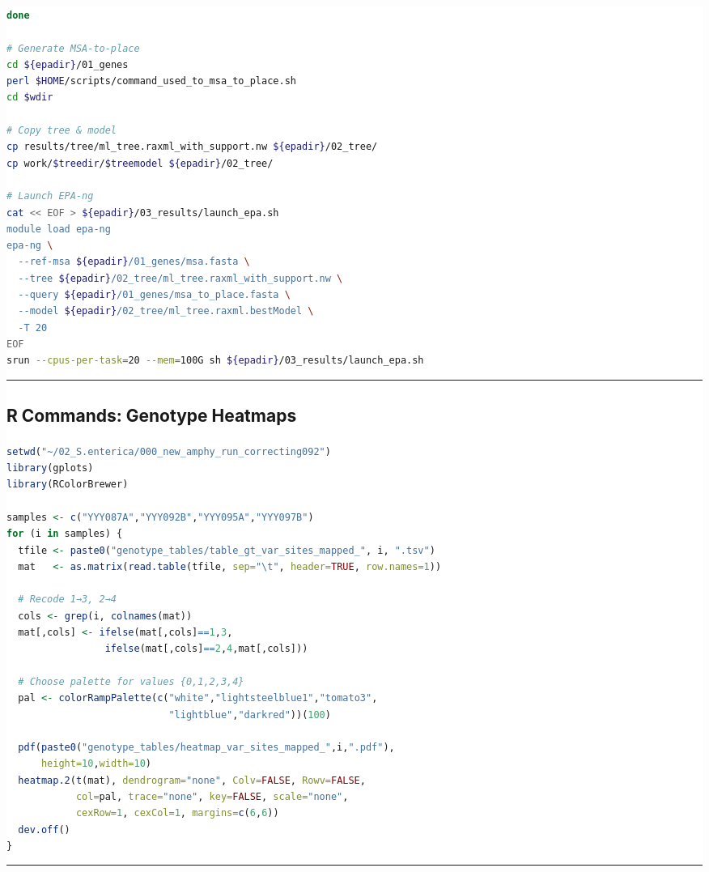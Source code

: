 ```bash
done

# Generate MSA-to-place
cd ${epadir}/01_genes
perl $HOME/scripts/command_used_to_msa_to_place.sh
cd $wdir

# Copy tree & model
cp results/tree/ml_tree.raxml_with_support.nw ${epadir}/02_tree/
cp work/$treedir/$treemodel ${epadir}/02_tree/

# Launch EPA-ng
cat << EOF > ${epadir}/03_results/launch_epa.sh
module load epa-ng
epa-ng \
  --ref-msa ${epadir}/01_genes/msa.fasta \
  --tree ${epadir}/02_tree/ml_tree.raxml_with_support.nw \
  --query ${epadir}/01_genes/msa_to_place.fasta \
  --model ${epadir}/02_tree/ml_tree.raxml.bestModel \
  -T 20
EOF
srun --cpus-per-task=20 --mem=100G sh ${epadir}/03_results/launch_epa.sh
```

---

## R Commands: Genotype Heatmaps

```r
setwd("~/02_S.enterica/000_new_amphy_run_correcting092")
library(gplots)
library(RColorBrewer)

samples <- c("YYY087A","YYY092B","YYY095A","YYY097B")
for (i in samples) {
  tfile <- paste0("genotype_tables/table_gt_var_sites_mapped_", i, ".tsv")
  mat   <- as.matrix(read.table(tfile, sep="\t", header=TRUE, row.names=1))
  
  # Recode 1→3, 2→4
  cols <- grep(i, colnames(mat))
  mat[,cols] <- ifelse(mat[,cols]==1,3,
                 ifelse(mat[,cols]==2,4,mat[,cols]))
  
  # Choose palette for values {0,1,2,3,4}
  pal <- colorRampPalette(c("white","lightsteelblue1","tomato3",
                            "lightblue","darkred"))(100)
  
  pdf(paste0("genotype_tables/heatmap_var_sites_mapped_",i,".pdf"),
      height=10,width=10)
  heatmap.2(t(mat), dendrogram="none", Colv=FALSE, Rowv=FALSE,
            col=pal, trace="none", key=FALSE, scale="none",
            cexRow=1, cexCol=1, margins=c(6,6))
  dev.off()
}
```

---